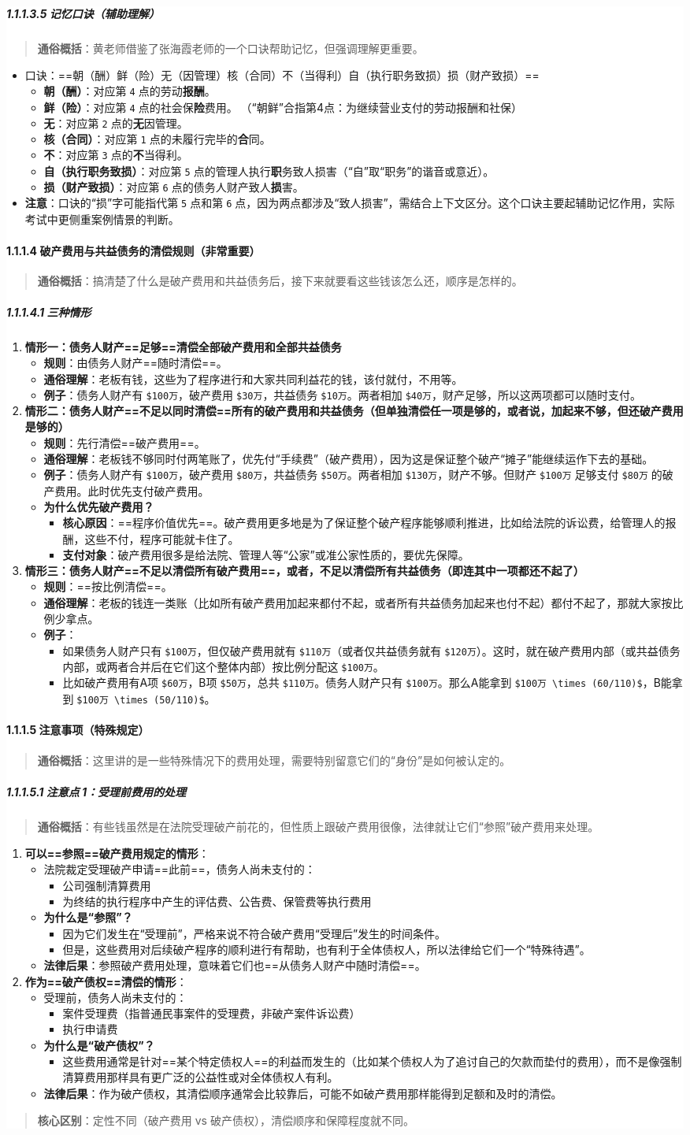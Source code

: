 ##### 1.1.1.3.5 记忆口诀（辅助理解）
> **通俗概括**：黄老师借鉴了张海霞老师的一个口诀帮助记忆，但强调理解更重要。
*   口诀：==朝（酬）鲜（险）无（因管理）核（合同）不（当得利）自（执行职务致损）损（财产致损）==
    *   **朝（酬）**：对应第 `4` 点的劳动**报酬**。
    *   **鲜（险）**：对应第 `4` 点的社会保**险**费用。 （“朝鲜”合指第4点：为继续营业支付的劳动报酬和社保）
    *   **无**：对应第 `2` 点的**无**因管理。
    *   **核（合同）**：对应第 `1` 点的未履行完毕的**合**同。
    *   **不**：对应第 `3` 点的**不**当得利。
    *   **自（执行职务致损）**：对应第 `5` 点的管理人执行**职**务致人损害（“自”取“职务”的谐音或意近）。
    *   **损（财产致损）**：对应第 `6` 点的债务人财产致人**损**害。
*   **注意**：口诀的“损”字可能指代第 `5` 点和第 `6` 点，因为两点都涉及“致人损害”，需结合上下文区分。这个口诀主要起辅助记忆作用，实际考试中更侧重案例情景的判断。

#### 1.1.1.4 破产费用与共益债务的清偿规则（非常重要）
> **通俗概括**：搞清楚了什么是破产费用和共益债务后，接下来就要看这些钱该怎么还，顺序是怎样的。

##### 1.1.1.4.1 三种情形
1.  **情形一：债务人财产==足够==清偿全部破产费用和全部共益债务**
    *   **规则**：由债务人财产==随时清偿==。
    *   **通俗理解**：老板有钱，这些为了程序进行和大家共同利益花的钱，该付就付，不用等。
    *   **例子**：债务人财产有 `$100万`，破产费用 `$30万`，共益债务 `$10万`。两者相加 `$40万`，财产足够，所以这两项都可以随时支付。
2.  **情形二：债务人财产==不足以同时清偿==所有的破产费用和共益债务（但单独清偿任一项是够的，或者说，加起来不够，但还破产费用是够的）**
    *   **规则**：先行清偿==破产费用==。
    *   **通俗理解**：老板钱不够同时付两笔账了，优先付“手续费”（破产费用），因为这是保证整个破产“摊子”能继续运作下去的基础。
    *   **例子**：债务人财产有 `$100万`，破产费用 `$80万`，共益债务 `$50万`。两者相加 `$130万`，财产不够。但财产 `$100万` 足够支付 `$80万` 的破产费用。此时优先支付破产费用。
    *   **为什么优先破产费用？**
        *   **核心原因**：==程序价值优先==。破产费用更多地是为了保证整个破产程序能够顺利推进，比如给法院的诉讼费，给管理人的报酬，这些不付，程序可能就卡住了。
        *   **支付对象**：破产费用很多是给法院、管理人等“公家”或准公家性质的，要优先保障。
3.  **情形三：债务人财产==不足以清偿所有破产费用==，或者，不足以清偿所有共益债务（即连其中一项都还不起了）**
    *   **规则**：==按比例清偿==。
    *   **通俗理解**：老板的钱连一类账（比如所有破产费用加起来都付不起，或者所有共益债务加起来也付不起）都付不起了，那就大家按比例少拿点。
    *   **例子**：
        *   如果债务人财产只有 `$100万`，但仅破产费用就有 `$110万`（或者仅共益债务就有 `$120万`）。这时，就在破产费用内部（或共益债务内部，或两者合并后在它们这个整体内部）按比例分配这 `$100万`。
        *   比如破产费用有A项 `$60万`，B项 `$50万`，总共 `$110万`。债务人财产只有 `$100万`。那么A能拿到 `$100万 \times (60/110)$`，B能拿到 `$100万 \times (50/110)$`。

#### 1.1.1.5 注意事项（特殊规定）
> **通俗概括**：这里讲的是一些特殊情况下的费用处理，需要特别留意它们的“身份”是如何被认定的。

##### 1.1.1.5.1 注意点 1：受理前费用的处理
> **通俗概括**：有些钱虽然是在法院受理破产前花的，但性质上跟破产费用很像，法律就让它们“参照”破产费用来处理。
1.  **可以==参照==破产费用规定的情形**：
    *   法院裁定受理破产申请==此前==，债务人尚未支付的：
        *   公司强制清算费用
        *   为终结的执行程序中产生的评估费、公告费、保管费等执行费用
    *   **为什么是“参照”？**
        *   因为它们发生在“受理前”，严格来说不符合破产费用“受理后”发生的时间条件。
        *   但是，这些费用对后续破产程序的顺利进行有帮助，也有利于全体债权人，所以法律给它们一个“特殊待遇”。
    *   **法律后果**：参照破产费用处理，意味着它们也==从债务人财产中随时清偿==。
2.  **作为==破产债权==清偿的情形**：
    *   受理前，债务人尚未支付的：
        *   案件受理费（指普通民事案件的受理费，非破产案件诉讼费）
        *   执行申请费
    *   **为什么是“破产债权”？**
        *   这些费用通常是针对==某个特定债权人==的利益而发生的（比如某个债权人为了追讨自己的欠款而垫付的费用），而不是像强制清算费用那样具有更广泛的公益性或对全体债权人有利。
    *   **法律后果**：作为破产债权，其清偿顺序通常会比较靠后，可能不如破产费用那样能得到足额和及时的清偿。
> **核心区别**：定性不同（破产费用 vs 破产债权），清偿顺序和保障程度就不同。
